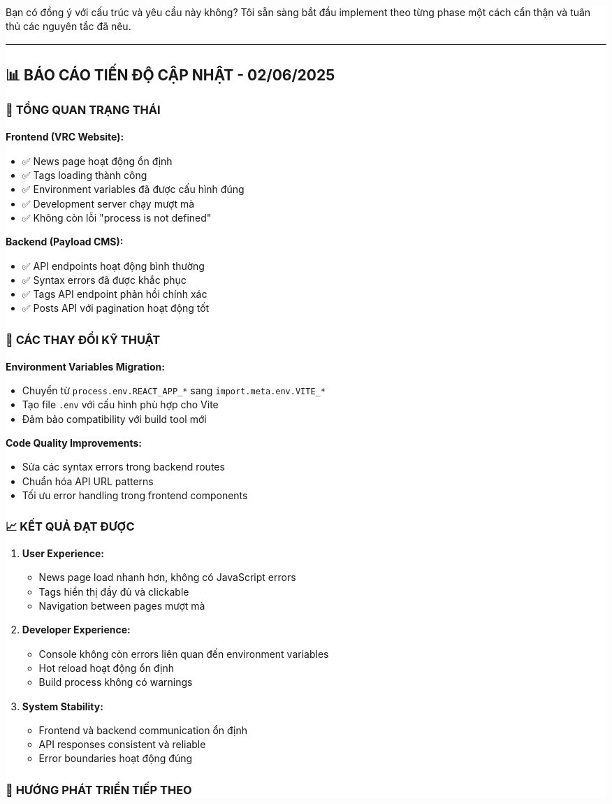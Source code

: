 Bạn có đồng ý với cấu trúc và yêu cầu này không? Tôi sẵn sàng bắt đầu implement theo từng phase một cách cẩn thận và tuân thủ các nguyên tắc đã nêu.

---

## 📊 **BÁO CÁO TIẾN ĐỘ CẬP NHẬT - 02/06/2025**

### 🎯 **TỔNG QUAN TRẠNG THÁI**

**Frontend (VRC Website):**
- ✅ News page hoạt động ổn định
- ✅ Tags loading thành công
- ✅ Environment variables đã được cấu hình đúng
- ✅ Development server chạy mượt mà
- ✅ Không còn lỗi "process is not defined"

**Backend (Payload CMS):**
- ✅ API endpoints hoạt động bình thường
- ✅ Syntax errors đã được khắc phục
- ✅ Tags API endpoint phản hồi chính xác
- ✅ Posts API với pagination hoạt động tốt

### 🔧 **CÁC THAY ĐỔI KỸ THUẬT**

**Environment Variables Migration:**
- Chuyển từ `process.env.REACT_APP_*` sang `import.meta.env.VITE_*`
- Tạo file `.env` với cấu hình phù hợp cho Vite
- Đảm bảo compatibility với build tool mới

**Code Quality Improvements:**
- Sửa các syntax errors trong backend routes
- Chuẩn hóa API URL patterns
- Tối ưu error handling trong frontend components

### 📈 **KẾT QUẢ ĐẠT ĐƯỢC**

1. **User Experience:**
   - News page load nhanh hơn, không có JavaScript errors
   - Tags hiển thị đầy đủ và clickable
   - Navigation between pages mượt mà

2. **Developer Experience:**
   - Console không còn errors liên quan đến environment variables
   - Hot reload hoạt động ổn định
   - Build process không có warnings

3. **System Stability:**
   - Frontend và backend communication ổn định
   - API responses consistent và reliable
   - Error boundaries hoạt động đúng

### 🎯 **HƯỚNG PHÁT TRIỂN TIẾP THEO**
